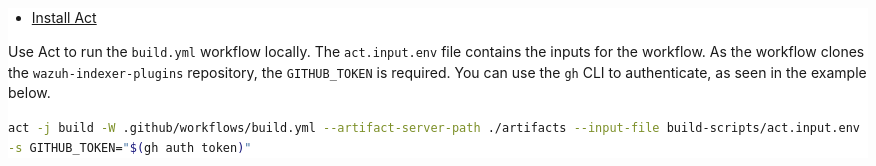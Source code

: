 - [Install Act](https://github.com/nektos/act)

Use Act to run the `build.yml` workflow locally. The `act.input.env` file contains the inputs for the workflow. As the workflow clones the `wazuh-indexer-plugins` repository, the `GITHUB_TOKEN` is required. You can use the `gh` CLI to authenticate, as seen in the example below.

```bash
act -j build -W .github/workflows/build.yml --artifact-server-path ./artifacts --input-file build-scripts/act.input.env -s GITHUB_TOKEN="$(gh auth token)"
```
